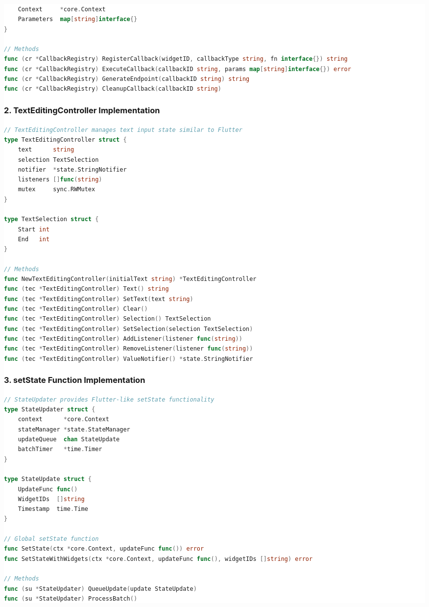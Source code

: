 ```go
    Context     *core.Context
    Parameters  map[string]interface{}
}

// Methods
func (cr *CallbackRegistry) RegisterCallback(widgetID, callbackType string, fn interface{}) string
func (cr *CallbackRegistry) ExecuteCallback(callbackID string, params map[string]interface{}) error
func (cr *CallbackRegistry) GenerateEndpoint(callbackID string) string
func (cr *CallbackRegistry) CleanupCallback(callbackID string)
```

### 2. TextEditingController Implementation

```go
// TextEditingController manages text input state similar to Flutter
type TextEditingController struct {
    text      string
    selection TextSelection
    notifier  *state.StringNotifier
    listeners []func(string)
    mutex     sync.RWMutex
}

type TextSelection struct {
    Start int
    End   int
}

// Methods
func NewTextEditingController(initialText string) *TextEditingController
func (tec *TextEditingController) Text() string
func (tec *TextEditingController) SetText(text string)
func (tec *TextEditingController) Clear()
func (tec *TextEditingController) Selection() TextSelection
func (tec *TextEditingController) SetSelection(selection TextSelection)
func (tec *TextEditingController) AddListener(listener func(string))
func (tec *TextEditingController) RemoveListener(listener func(string))
func (tec *TextEditingController) ValueNotifier() *state.StringNotifier
```

### 3. setState Function Implementation

```go
// StateUpdater provides Flutter-like setState functionality
type StateUpdater struct {
    context      *core.Context
    stateManager *state.StateManager
    updateQueue  chan StateUpdate
    batchTimer   *time.Timer
}

type StateUpdate struct {
    UpdateFunc func()
    WidgetIDs  []string
    Timestamp  time.Time
}

// Global setState function
func SetState(ctx *core.Context, updateFunc func()) error
func SetStateWithWidgets(ctx *core.Context, updateFunc func(), widgetIDs []string) error

// Methods
func (su *StateUpdater) QueueUpdate(update StateUpdate)
func (su *StateUpdater) ProcessBatch()
```